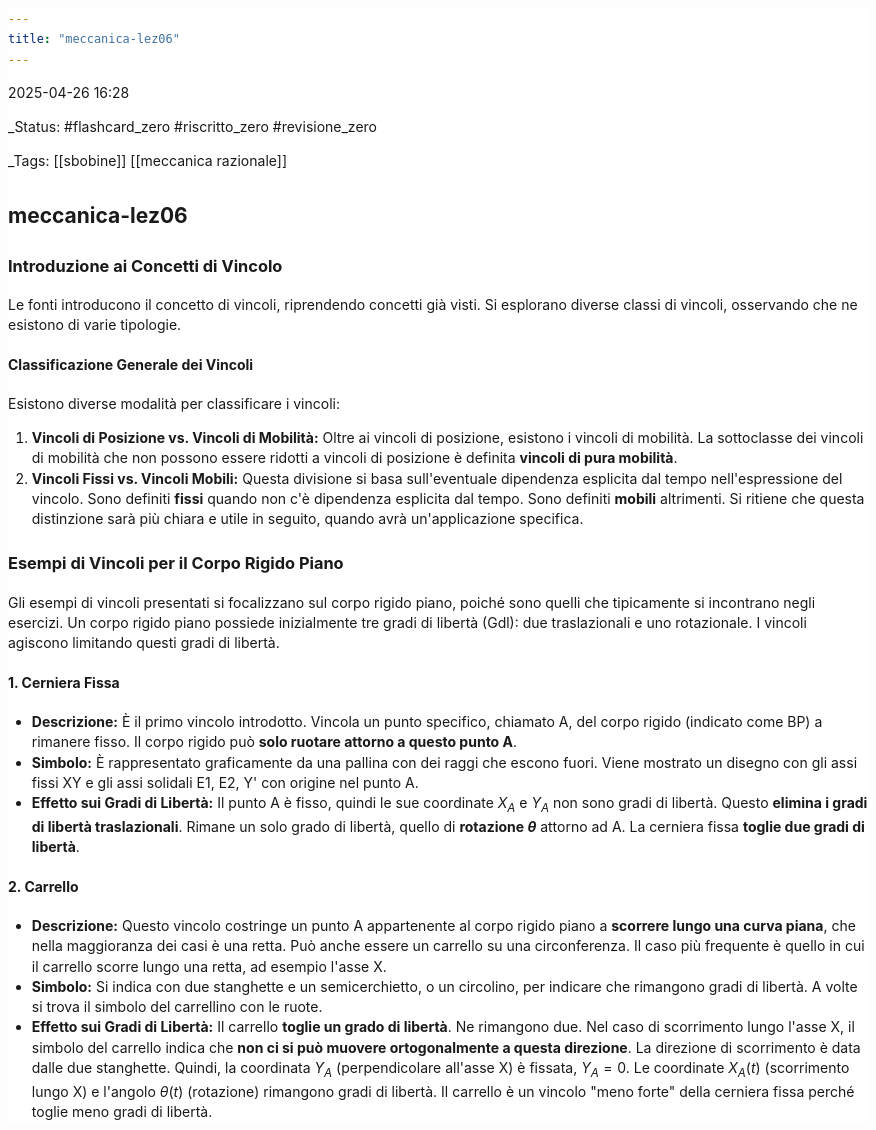 ```yaml
---
title: "meccanica-lez06"
---
```


2025-04-26 16:28

_Status: #flashcard_zero  #riscritto_zero  #revisione_zero 

_Tags: [[sbobine]] [[meccanica razionale]]

## meccanica-lez06


### Introduzione ai Concetti di Vincolo

Le fonti introducono il concetto di vincoli, riprendendo concetti già visti. Si esplorano diverse classi di vincoli, osservando che ne esistono di varie tipologie.

#### Classificazione Generale dei Vincoli

Esistono diverse modalità per classificare i vincoli:

1. **Vincoli di Posizione vs. Vincoli di Mobilità:** Oltre ai vincoli di posizione, esistono i vincoli di mobilità. La sottoclasse dei vincoli di mobilità che non possono essere ridotti a vincoli di posizione è definita **vincoli di pura mobilità**.
2. **Vincoli Fissi vs. Vincoli Mobili:** Questa divisione si basa sull'eventuale dipendenza esplicita dal tempo nell'espressione del vincolo. Sono definiti **fissi** quando non c'è dipendenza esplicita dal tempo. Sono definiti **mobili** altrimenti. Si ritiene che questa distinzione sarà più chiara e utile in seguito, quando avrà un'applicazione specifica.

### Esempi di Vincoli per il Corpo Rigido Piano

Gli esempi di vincoli presentati si focalizzano sul corpo rigido piano, poiché sono quelli che tipicamente si incontrano negli esercizi. Un corpo rigido piano possiede inizialmente tre gradi di libertà (Gdl): due traslazionali e uno rotazionale. I vincoli agiscono limitando questi gradi di libertà.

#### 1. Cerniera Fissa

- **Descrizione:** È il primo vincolo introdotto. Vincola un punto specifico, chiamato A, del corpo rigido (indicato come BP) a rimanere fisso. Il corpo rigido può **solo ruotare attorno a questo punto A**.
- **Simbolo:** È rappresentato graficamente da una pallina con dei raggi che escono fuori. Viene mostrato un disegno con gli assi fissi XY e gli assi solidali E1, E2, Y' con origine nel punto A.
- **Effetto sui Gradi di Libertà:** Il punto A è fisso, quindi le sue coordinate $X_A$ e $Y_A$ non sono gradi di libertà. Questo **elimina i gradi di libertà traslazionali**. Rimane un solo grado di libertà, quello di **rotazione $\theta$** attorno ad A. La cerniera fissa **toglie due gradi di libertà**.

#### 2. Carrello

- **Descrizione:** Questo vincolo costringe un punto A appartenente al corpo rigido piano a **scorrere lungo una curva piana**, che nella maggioranza dei casi è una retta. Può anche essere un carrello su una circonferenza. Il caso più frequente è quello in cui il carrello scorre lungo una retta, ad esempio l'asse X.
- **Simbolo:** Si indica con due stanghette e un semicerchietto, o un circolino, per indicare che rimangono gradi di libertà. A volte si trova il simbolo del carrellino con le ruote.
- **Effetto sui Gradi di Libertà:** Il carrello **toglie un grado di libertà**. Ne rimangono due. Nel caso di scorrimento lungo l'asse X, il simbolo del carrello indica che **non ci si può muovere ortogonalmente a questa direzione**. La direzione di scorrimento è data dalle due stanghette. Quindi, la coordinata $Y_A$ (perpendicolare all'asse X) è fissata, $Y_A = 0$. Le coordinate $X_A(t)$ (scorrimento lungo X) e l'angolo $\theta(t)$ (rotazione) rimangono gradi di libertà. Il carrello è un vincolo "meno forte" della cerniera fissa perché toglie meno gradi di libertà.
